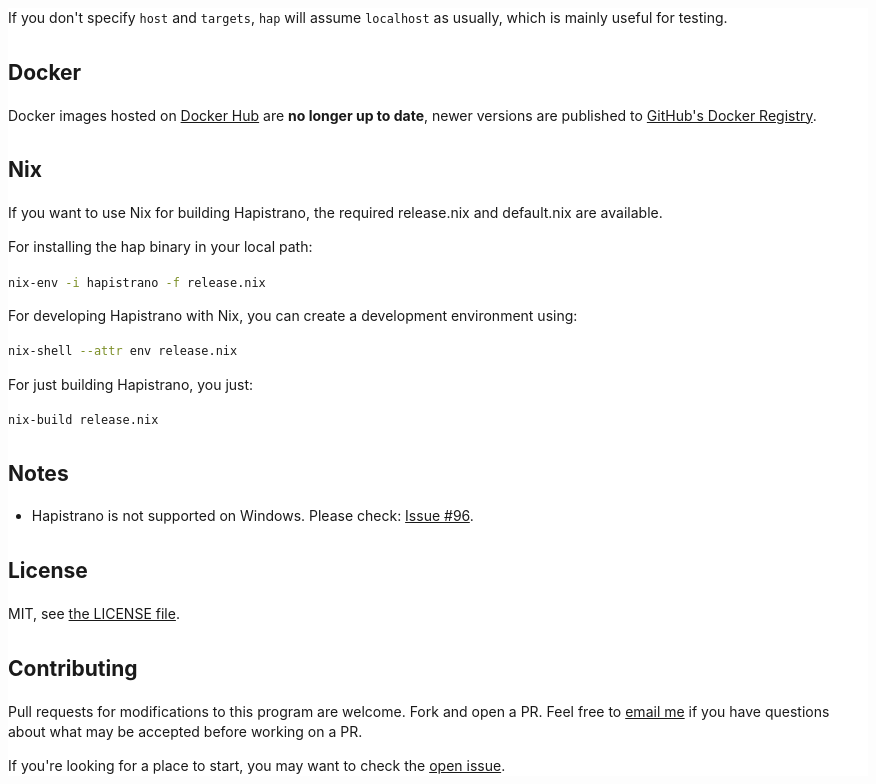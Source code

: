 If you don't specify `host` and `targets`, `hap` will assume `localhost` as
usually, which is mainly useful for testing.

## Docker

Docker images hosted on [Docker
Hub](https://hub.docker.com/r/stackbuilders/hapistrano) are **no longer up to
date**, newer versions are published to [GitHub's Docker
Registry](https://github.com/stackbuilders/hapistrano/pkgs/container/hapistrano).

## Nix

If you want to use Nix for building Hapistrano, the required release.nix and default.nix are available.

For installing the hap binary in your local path:
```bash
nix-env -i hapistrano -f release.nix
```
For developing Hapistrano with Nix, you can create a development environment using:
```bash
nix-shell --attr env release.nix
```

For just building Hapistrano, you just:
```bash
nix-build release.nix
```

## Notes

* Hapistrano is not supported on Windows. Please check: [Issue #96](https://github.com/stackbuilders/hapistrano/issues/96).


## License

MIT, see [the LICENSE file](LICENSE).

## Contributing

Pull requests for modifications to this program are welcome. Fork and
open a PR. Feel free to [email me](mailto:justin@stackbuilders.com) if
you have questions about what may be accepted before working on a PR.

If you're looking for a place to start, you may want to check the
[open issue](https://github.com/stackbuilders/hapistrano/issues).
